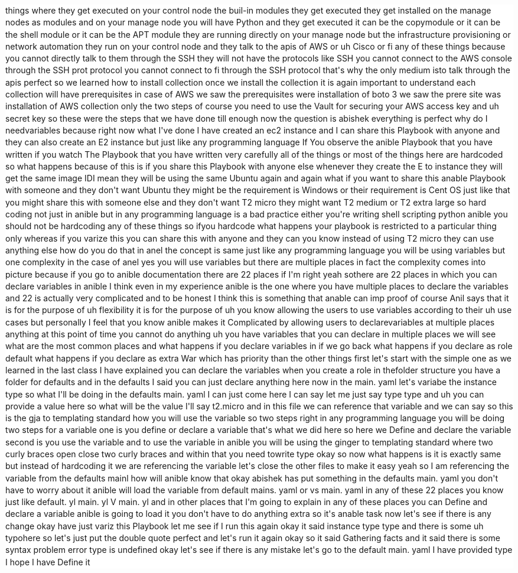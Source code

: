 things where they get executed on your control node the buil-in modules they get executed they get installed on the manage nodes as modules and on your manage node you will have Python and they get executed it can be the copymodule or it can be the shell module or it can be the APT module they are running directly on your manage node but the infrastructure provisioning or network automation they run on your control node and they talk to the apis of AWS or uh Cisco or fi any of these things because you cannot directly talk to them through the SSH they will not have the protocols like SSH you cannot connect to the AWS console through the SSH prot protocol you cannot connect to fi through the SSH protocol that's why the only medium isto talk through the apis perfect so we learned how to install collection once we install the collection it is again important to understand each collection will have prerequisites in case of AWS we saw the prerequisites were installation of boto 3 we saw the prere site was installation of AWS collection only the two steps of course you need to use the Vault for securing your AWS access key and uh secret key so these were the steps that we have done till enough now the question is abishek everything is perfect why do I needvariables because right now what I've done I have created an ec2 instance and I can share this Playbook with anyone and they can also create an E2 instance but just like any programming language If You observe the anible Playbook that you have written if you watch The Playbook that you have written very carefully all of the things or most of the things here are hardcoded so what happens because of this is if you share this Playbook with anyone else whenever they create the E to instance they will get the same image IDI mean they will be using the same Ubuntu again and again what if you want to share this anable Playbook with someone and they don't want Ubuntu they might be the requirement is Windows or their requirement is Cent OS just like that you might share this with someone else and they don't want T2 micro they might want T2 medium or T2 extra large so hard coding not just in anible but in any programming language is a bad practice either you're writing shell scripting python anible you should not be hardcoding any of these things so ifyou hardcode what happens your playbook is restricted to a particular thing only whereas if you varize this you can share this with anyone and they can you know instead of using T2 micro they can use anything else how do you do that in anel the concept is same just like any programming language you will be using variables but one complexity in the case of anel yes you will use variables but there are multiple places in fact the complexity comes into picture because if you go to anible documentation there are 22 places if I'm right yeah sothere are 22 places in which you can declare variables in anible I think even in my experience anible is the one where you have multiple places to declare the variables and 22 is actually very complicated and to be honest I think this is something that anable can imp proof of course Anil says that it is for the purpose of uh flexibility it is for the purpose of uh you know allowing the users to use variables according to their uh use cases but personally I feel that you know anible makes it Complicated by allowing users to declarevariables at multiple places anything at this point of time you cannot do anything uh you have variables that you can declare in multiple places we will see what are the most common places and what happens if you declare variables in if we go back what happens if you declare as role default what happens if you declare as extra War which has priority than the other things first let's start with the simple one as we learned in the last class I have explained you can declare the variables when you create a role in thefolder structure you have a folder for defaults and in the defaults I said you can just declare anything here now in the main. yaml let's variabe the instance type so what I'll be doing in the defaults main. yaml I can just come here I can say let me just say type type and uh you can provide a value here so what will be the value I'll say t2.micro and in this file we can reference that variable and we can say so this is the gja to templating standard how you will use the variable so two steps right in any programming language you will be doing two steps for a variable one is you define or declare a variable that's what we did here so here we Define and declare the variable second is you use the variable and to use the variable in anible you will be using the ginger to templating standard where two curly braces open close two curly braces and within that you need towrite type okay so now what happens is it is exactly same but instead of hardcoding it we are referencing the variable let's close the other files to make it easy yeah so I am referencing the variable from the defaults mainl how will anible know that okay abishek has put something in the defaults main. yaml you don't have to worry about it anible will load the variable from default mains. yaml or vs main. yaml in any of these 22 places you know just like default. yl main. yl V main. yl and in other places that I'm going to explain in any of these places you can Define and declare a variable anible is going to load it you don't have to do anything extra so it's anable task now let's see if there is any change okay have just variz this Playbook let me see if I run this again okay it said instance type type and there is some uh typohere so let's just put the double quote perfect and let's run it again okay so it said Gathering facts and it said there is some syntax problem error type is undefined okay let's see if there is any mistake let's go to the default main. yaml I have provided type I hope I have Define it